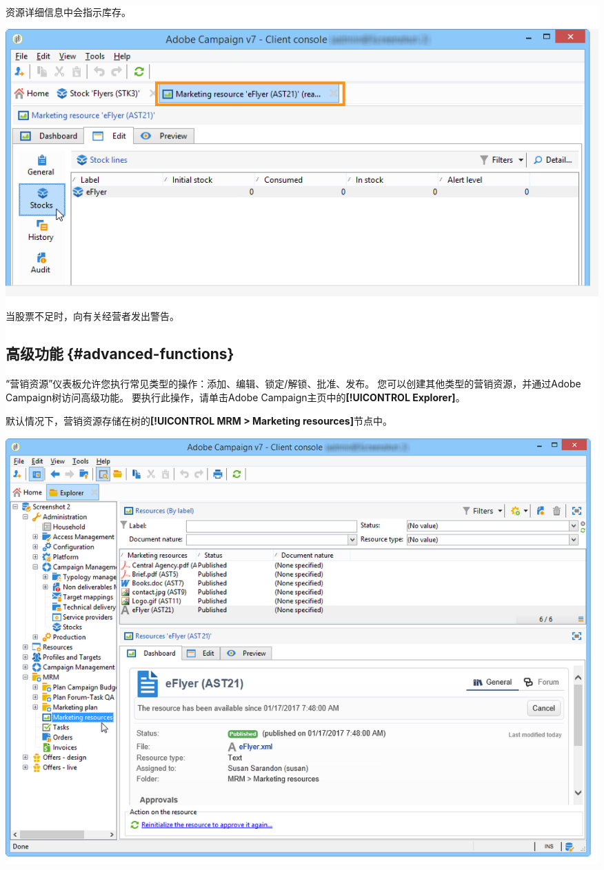 资源详细信息中会指示库存。

![](assets/s_ncs_user_task_with_a_stock.png)

当股票不足时，向有关经营者发出警告。

## 高级功能 {#advanced-functions}

“营销资源”仪表板允许您执行常见类型的操作：添加、编辑、锁定/解锁、批准、发布。 您可以创建其他类型的营销资源，并通过Adobe Campaign树访问高级功能。 要执行此操作，请单击Adobe Campaign主页中的&#x200B;**[!UICONTROL Explorer]**。

默认情况下，营销资源存储在树的&#x200B;**[!UICONTROL MRM > Marketing resources]**&#x200B;节点中。

![](assets/s_ncs_user_mkg_resource_create_from_list.png)
